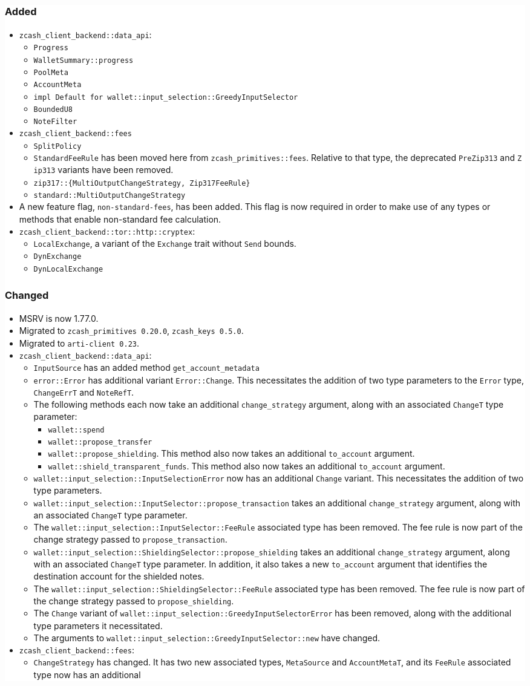 ### Added
- `zcash_client_backend::data_api`:
  - `Progress`
  - `WalletSummary::progress`
  - `PoolMeta`
  - `AccountMeta`
  - `impl Default for wallet::input_selection::GreedyInputSelector`
  - `BoundedU8`
  - `NoteFilter`
- `zcash_client_backend::fees`
  - `SplitPolicy`
  - `StandardFeeRule` has been moved here from `zcash_primitives::fees`. Relative
    to that type, the deprecated `PreZip313` and `Zip313` variants have been
    removed.
  - `zip317::{MultiOutputChangeStrategy, Zip317FeeRule}`
  - `standard::MultiOutputChangeStrategy`
- A new feature flag, `non-standard-fees`, has been added. This flag is now
  required in order to make use of any types or methods that enable non-standard
  fee calculation.
- `zcash_client_backend::tor::http::cryptex`:
  - `LocalExchange`, a variant of the `Exchange` trait without `Send` bounds.
  - `DynExchange`
  - `DynLocalExchange`

### Changed
- MSRV is now 1.77.0.
- Migrated to `zcash_primitives 0.20.0`, `zcash_keys 0.5.0`.
- Migrated to `arti-client 0.23`.
- `zcash_client_backend::data_api`:
  - `InputSource` has an added method `get_account_metadata`
  - `error::Error` has additional variant `Error::Change`. This necessitates
    the addition of two type parameters to the `Error` type,
    `ChangeErrT` and `NoteRefT`.
  - The following methods each now take an additional `change_strategy`
    argument, along with an associated `ChangeT` type parameter:
    - `wallet::spend`
    - `wallet::propose_transfer`
    - `wallet::propose_shielding`. This method also now takes an additional
      `to_account` argument.
    - `wallet::shield_transparent_funds`. This method also now takes an
      additional `to_account` argument.
  - `wallet::input_selection::InputSelectionError` now has an additional `Change`
    variant. This necessitates the addition of two type parameters.
  - `wallet::input_selection::InputSelector::propose_transaction` takes an
    additional `change_strategy` argument, along with an associated `ChangeT`
    type parameter.
  - The `wallet::input_selection::InputSelector::FeeRule` associated type has
    been removed. The fee rule is now part of the change strategy passed to
    `propose_transaction`.
  - `wallet::input_selection::ShieldingSelector::propose_shielding` takes an
    additional `change_strategy` argument, along with an associated `ChangeT`
    type parameter. In addition, it also takes a new `to_account` argument
    that identifies the destination account for the shielded notes.
  - The `wallet::input_selection::ShieldingSelector::FeeRule` associated type
    has been removed. The fee rule is now part of the change strategy passed to
    `propose_shielding`.
  - The `Change` variant of `wallet::input_selection::GreedyInputSelectorError`
    has been removed, along with the additional type parameters it necessitated.
  - The arguments to `wallet::input_selection::GreedyInputSelector::new` have
    changed.
- `zcash_client_backend::fees`:
  - `ChangeStrategy` has changed. It has two new associated types, `MetaSource`
    and `AccountMetaT`, and its `FeeRule` associated type now has an additional